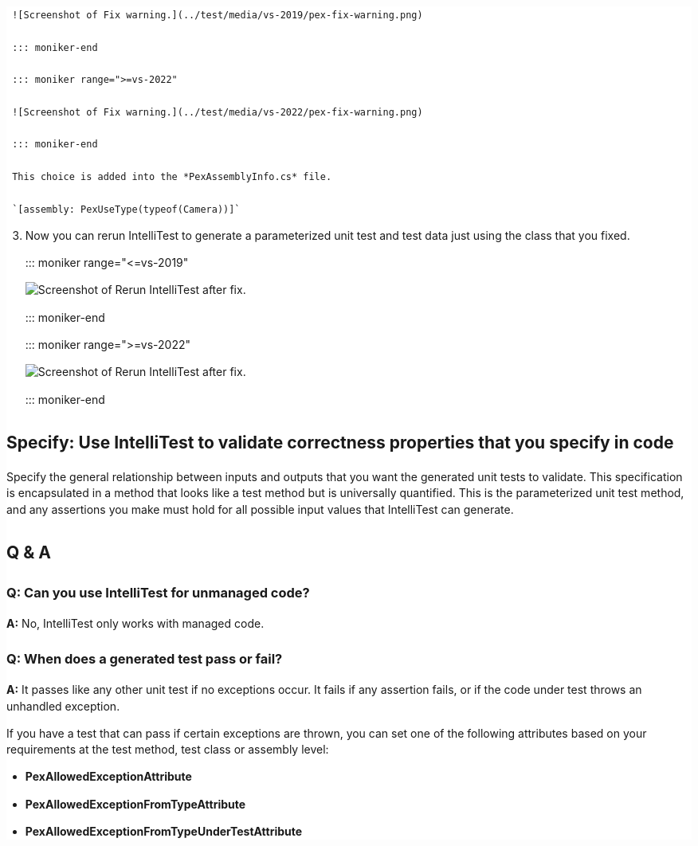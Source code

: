      ![Screenshot of Fix warning.](../test/media/vs-2019/pex-fix-warning.png)

     ::: moniker-end

     ::: moniker range=">=vs-2022"

     ![Screenshot of Fix warning.](../test/media/vs-2022/pex-fix-warning.png)

     ::: moniker-end

     This choice is added into the *PexAssemblyInfo.cs* file.

     `[assembly: PexUseType(typeof(Camera))]`

3. Now you can rerun IntelliTest to generate a parameterized unit test and test data just using the class that you fixed.

     ::: moniker range="<=vs-2019"

     ![Screenshot of Rerun IntelliTest after fix.](../test/media/vs-2019/pex-warnings-fixed.png)

     ::: moniker-end

     ::: moniker range=">=vs-2022"

     ![Screenshot of Rerun IntelliTest after fix.](../test/media/vs-2022/pex-warnings-fixed.png)

     ::: moniker-end

## Specify: Use IntelliTest to validate correctness properties that you specify in code

Specify the general relationship between inputs and outputs that you want the generated unit tests to validate. This specification is encapsulated in a method that looks like a test method but is universally quantified. This is the parameterized unit test method, and any assertions you make must hold for all possible input values that IntelliTest can generate.

## Q & A

### Q: Can you use IntelliTest for unmanaged code?

**A:** No, IntelliTest only works with managed code.

### Q: When does a generated test pass or fail?

**A:** It passes like any other unit test if no exceptions occur. It fails if any assertion fails, or if the code under test throws an unhandled exception.

If you have a test that can pass if certain exceptions are thrown, you can set one of the following attributes based on your requirements at the test method, test class or assembly level:

- **PexAllowedExceptionAttribute**

- **PexAllowedExceptionFromTypeAttribute**

- **PexAllowedExceptionFromTypeUnderTestAttribute**
